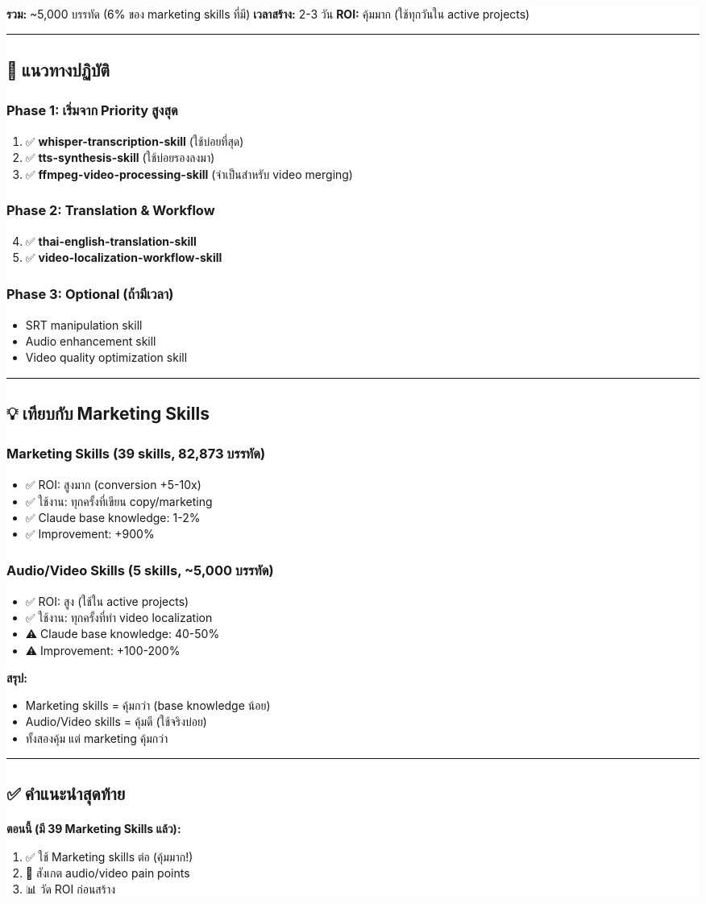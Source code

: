 **รวม:** ~5,000 บรรทัด (6% ของ marketing skills ที่มี)
**เวลาสร้าง:** 2-3 วัน
**ROI:** คุ้มมาก (ใช้ทุกวันใน active projects)

---

## 🎯 แนวทางปฏิบัติ

### Phase 1: เริ่มจาก Priority สูงสุด
1. ✅ **whisper-transcription-skill** (ใช้บ่อยที่สุด)
2. ✅ **tts-synthesis-skill** (ใช้บ่อยรองลงมา)
3. ✅ **ffmpeg-video-processing-skill** (จำเป็นสำหรับ video merging)

### Phase 2: Translation & Workflow
4. ✅ **thai-english-translation-skill**
5. ✅ **video-localization-workflow-skill**

### Phase 3: Optional (ถ้ามีเวลา)
- SRT manipulation skill
- Audio enhancement skill
- Video quality optimization skill

---

## 💡 เทียบกับ Marketing Skills

### Marketing Skills (39 skills, 82,873 บรรทัด)
- ✅ ROI: สูงมาก (conversion +5-10x)
- ✅ ใช้งาน: ทุกครั้งที่เขียน copy/marketing
- ✅ Claude base knowledge: 1-2%
- ✅ Improvement: +900%

### Audio/Video Skills (5 skills, ~5,000 บรรทัด)
- ✅ ROI: สูง (ใช้ใน active projects)
- ✅ ใช้งาน: ทุกครั้งที่ทำ video localization
- ⚠️ Claude base knowledge: 40-50%
- ⚠️ Improvement: +100-200%

**สรุป:**
- Marketing skills = คุ้มกว่า (base knowledge น้อย)
- Audio/Video skills = คุ้มดี (ใช้จริงบ่อย)
- ทั้งสองคุ้ม แต่ marketing คุ้มกว่า

---

## ✅ คำแนะนำสุดท้าย

**ตอนนี้ (มี 39 Marketing Skills แล้ว):**
1. ✅ ใช้ Marketing skills ต่อ (คุ้มมาก!)
2. 👀 สังเกต audio/video pain points
3. 📊 วัด ROI ก่อนสร้าง

